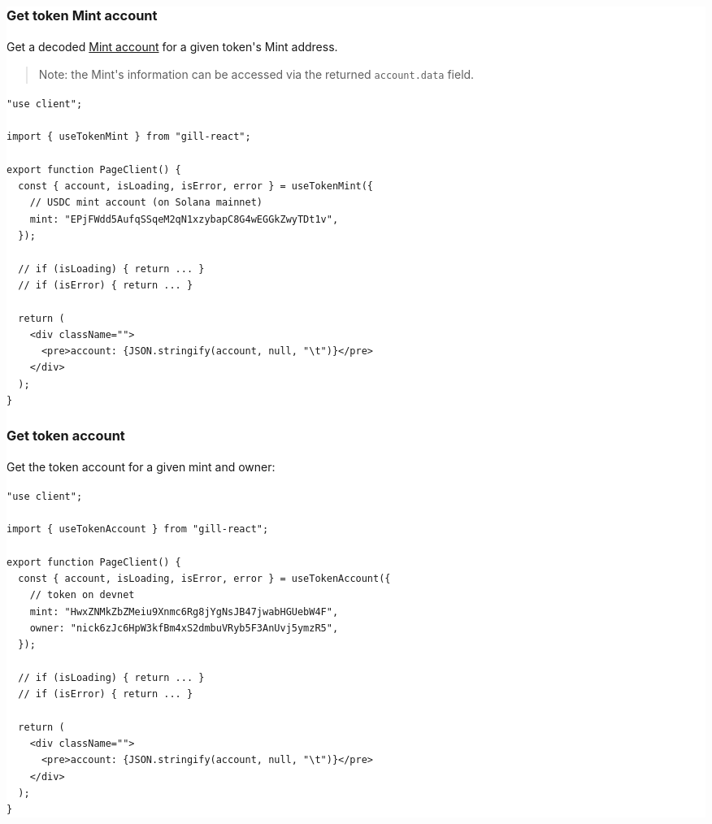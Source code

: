 ### Get token Mint account

Get a decoded [Mint account](https://solana.com/docs/tokens#mint-account) for a given token's Mint address.

> Note: the Mint's information can be accessed via the returned `account.data` field.

```tsx
"use client";

import { useTokenMint } from "gill-react";

export function PageClient() {
  const { account, isLoading, isError, error } = useTokenMint({
    // USDC mint account (on Solana mainnet)
    mint: "EPjFWdd5AufqSSqeM2qN1xzybapC8G4wEGGkZwyTDt1v",
  });

  // if (isLoading) { return ... }
  // if (isError) { return ... }

  return (
    <div className="">
      <pre>account: {JSON.stringify(account, null, "\t")}</pre>
    </div>
  );
}
```

### Get token account

Get the token account for a given mint and owner:

```tsx
"use client";

import { useTokenAccount } from "gill-react";

export function PageClient() {
  const { account, isLoading, isError, error } = useTokenAccount({
    // token on devnet
    mint: "HwxZNMkZbZMeiu9Xnmc6Rg8jYgNsJB47jwabHGUebW4F",
    owner: "nick6zJc6HpW3kfBm4xS2dmbuVRyb5F3AnUvj5ymzR5",
  });

  // if (isLoading) { return ... }
  // if (isError) { return ... }

  return (
    <div className="">
      <pre>account: {JSON.stringify(account, null, "\t")}</pre>
    </div>
  );
}
```
